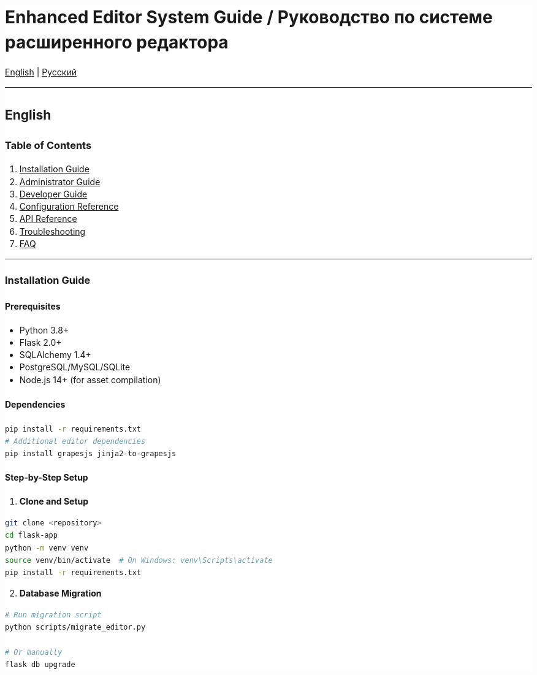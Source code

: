 # Enhanced Editor System Guide / Руководство по системе расширенного редактора

[English](#english) | [Русский](#russian)

---

## English

### Table of Contents
1. [Installation Guide](#installation-guide)
2. [Administrator Guide](#administrator-guide)
3. [Developer Guide](#developer-guide)
4. [Configuration Reference](#configuration-reference)
5. [API Reference](#api-reference)
6. [Troubleshooting](#troubleshooting)
7. [FAQ](#faq)

---

### Installation Guide

#### Prerequisites
- Python 3.8+
- Flask 2.0+
- SQLAlchemy 1.4+
- PostgreSQL/MySQL/SQLite
- Node.js 14+ (for asset compilation)

#### Dependencies
```bash
pip install -r requirements.txt
# Additional editor dependencies
pip install grapesjs jinja2-to-grapesjs
```

#### Step-by-Step Setup

1. **Clone and Setup**
```bash
git clone <repository>
cd flask-app
python -m venv venv
source venv/bin/activate  # On Windows: venv\Scripts\activate
pip install -r requirements.txt
```

2. **Database Migration**
```bash
# Run migration script
python scripts/migrate_editor.py

# Or manually
flask db upgrade
```
